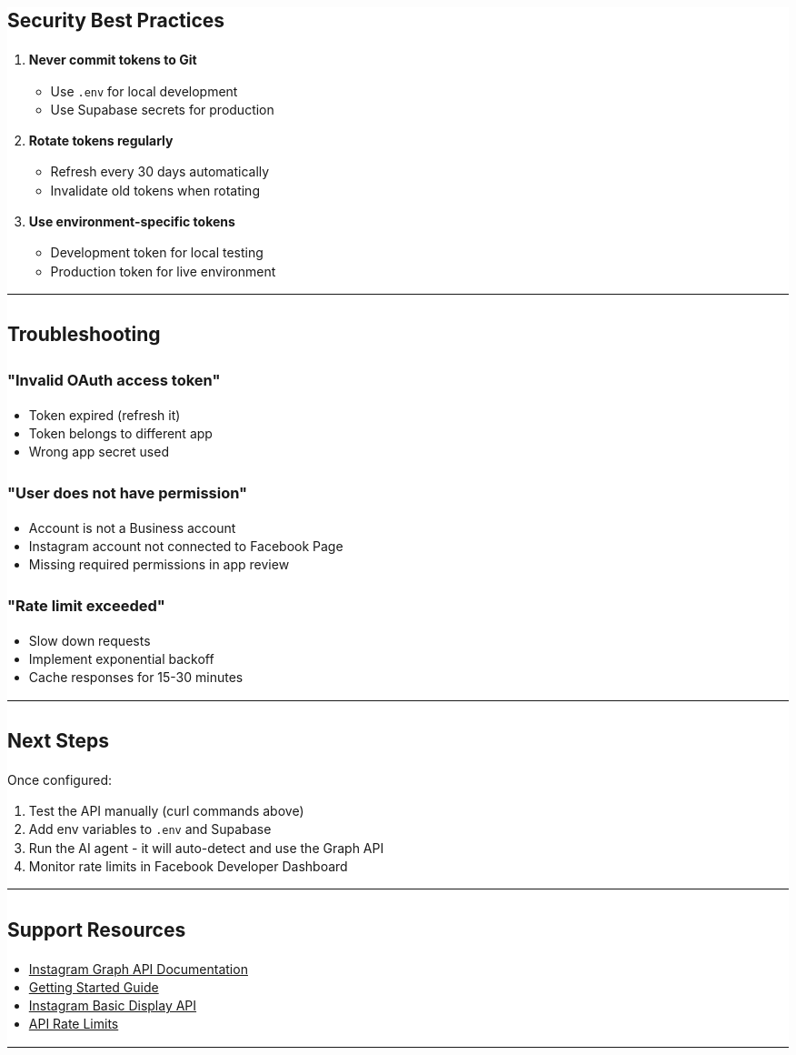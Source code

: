 
## Security Best Practices

1. **Never commit tokens to Git**
   - Use `.env` for local development
   - Use Supabase secrets for production

2. **Rotate tokens regularly**
   - Refresh every 30 days automatically
   - Invalidate old tokens when rotating

3. **Use environment-specific tokens**
   - Development token for local testing
   - Production token for live environment

---

## Troubleshooting

### "Invalid OAuth access token"
- Token expired (refresh it)
- Token belongs to different app
- Wrong app secret used

### "User does not have permission"
- Account is not a Business account
- Instagram account not connected to Facebook Page
- Missing required permissions in app review

### "Rate limit exceeded"
- Slow down requests
- Implement exponential backoff
- Cache responses for 15-30 minutes

---

## Next Steps

Once configured:

1. Test the API manually (curl commands above)
2. Add env variables to `.env` and Supabase
3. Run the AI agent - it will auto-detect and use the Graph API
4. Monitor rate limits in Facebook Developer Dashboard

---

## Support Resources

- [Instagram Graph API Documentation](https://developers.facebook.com/docs/instagram-api)
- [Getting Started Guide](https://developers.facebook.com/docs/instagram-api/getting-started)
- [Instagram Basic Display API](https://developers.facebook.com/docs/instagram-basic-display-api)
- [API Rate Limits](https://developers.facebook.com/docs/graph-api/overview/rate-limiting)

---